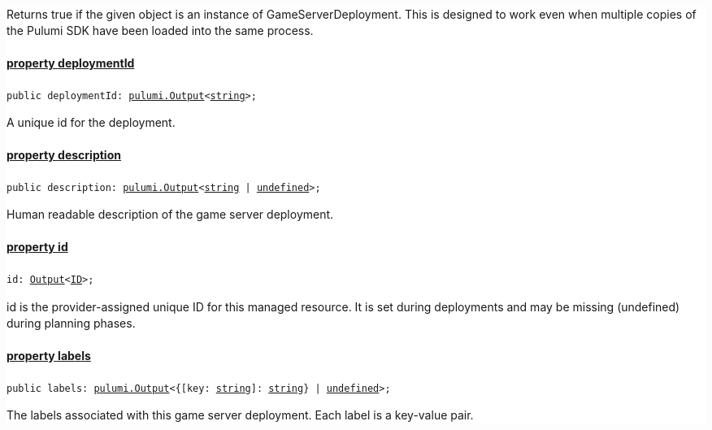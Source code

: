 
Returns true if the given object is an instance of GameServerDeployment.  This is designed to work even
when multiple copies of the Pulumi SDK have been loaded into the same process.

<h4 class="pdoc-member-header" id="GameServerDeployment-deploymentId">
<a class="pdoc-child-name" href="https://github.com/pulumi/pulumi-gcp/blob/46321849b9c8f29bced7f430bd72c987eb86874f/sdk/nodejs/gameservices/gameServerDeployment.ts#L61">property <b>deploymentId</b></a>
</h4>

<pre class="highlight"><code><span class='kd'>public </span>deploymentId: <a href='/docs/reference/pkg/nodejs/pulumi/pulumi/#Output'>pulumi.Output</a>&lt;<span class='kd'><a href='https://developer.mozilla.org/en-US/docs/Web/JavaScript/Reference/Global_Objects/String'>string</a></span>&gt;;</code></pre>

A unique id for the deployment.

<h4 class="pdoc-member-header" id="GameServerDeployment-description">
<a class="pdoc-child-name" href="https://github.com/pulumi/pulumi-gcp/blob/46321849b9c8f29bced7f430bd72c987eb86874f/sdk/nodejs/gameservices/gameServerDeployment.ts#L65">property <b>description</b></a>
</h4>

<pre class="highlight"><code><span class='kd'>public </span>description: <a href='/docs/reference/pkg/nodejs/pulumi/pulumi/#Output'>pulumi.Output</a>&lt;<span class='kd'><a href='https://developer.mozilla.org/en-US/docs/Web/JavaScript/Reference/Global_Objects/String'>string</a></span> | <span class='kd'><a href='https://developer.mozilla.org/en-US/docs/Web/JavaScript/Reference/Global_Objects/undefined'>undefined</a></span>&gt;;</code></pre>

Human readable description of the game server deployment.

<h4 class="pdoc-member-header" id="GameServerDeployment-id">
<a class="pdoc-child-name" href="https://github.com/pulumi/pulumi-gcp/blob/46321849b9c8f29bced7f430bd72c987eb86874f/sdk/nodejs/gameservices/gameServerDeployment.ts#L31">property <b>id</b></a>
</h4>

<pre class="highlight"><code><span class='kd'></span>id: <a href='/docs/reference/pkg/nodejs/pulumi/pulumi/#Output'>Output</a>&lt;<a href='/docs/reference/pkg/nodejs/pulumi/pulumi/#ID'>ID</a>&gt;;</code></pre>

id is the provider-assigned unique ID for this managed resource.  It is set during
deployments and may be missing (undefined) during planning phases.

<h4 class="pdoc-member-header" id="GameServerDeployment-labels">
<a class="pdoc-child-name" href="https://github.com/pulumi/pulumi-gcp/blob/46321849b9c8f29bced7f430bd72c987eb86874f/sdk/nodejs/gameservices/gameServerDeployment.ts#L70">property <b>labels</b></a>
</h4>

<pre class="highlight"><code><span class='kd'>public </span>labels: <a href='/docs/reference/pkg/nodejs/pulumi/pulumi/#Output'>pulumi.Output</a>&lt;{[key: <span class='kd'><a href='https://developer.mozilla.org/en-US/docs/Web/JavaScript/Reference/Global_Objects/String'>string</a></span>]: <span class='kd'><a href='https://developer.mozilla.org/en-US/docs/Web/JavaScript/Reference/Global_Objects/String'>string</a></span>} | <span class='kd'><a href='https://developer.mozilla.org/en-US/docs/Web/JavaScript/Reference/Global_Objects/undefined'>undefined</a></span>&gt;;</code></pre>

The labels associated with this game server deployment. Each label is a
key-value pair.

